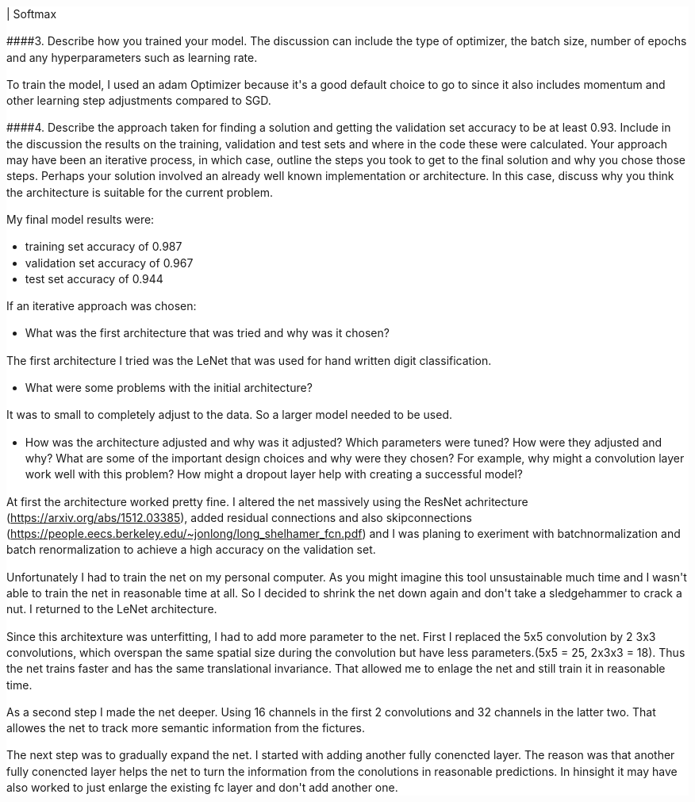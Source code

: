 | Softmax
 


####3. Describe how you trained your model. The discussion can include the type of optimizer, the batch size, number of epochs and any hyperparameters such as learning rate.

To train the model, I used an adam Optimizer because it's a good default choice to go to since it also includes momentum and other learning
step adjustments compared to SGD.

####4. Describe the approach taken for finding a solution and getting the validation set accuracy to be at least 0.93. Include in the discussion the results on the training, validation and test sets and where in the code these were calculated. Your approach may have been an iterative process, in which case, outline the steps you took to get to the final solution and why you chose those steps. Perhaps your solution involved an already well known implementation or architecture. In this case, discuss why you think the architecture is suitable for the current problem.

My final model results were:
* training set accuracy of 0.987
* validation set accuracy of 0.967
* test set accuracy of 0.944

If an iterative approach was chosen:
* What was the first architecture that was tried and why was it chosen?

The first architecture I tried was the LeNet that was used for hand written digit classification.

* What were some problems with the initial architecture?

It was to small to completely adjust to the data. So a larger model needed to be used.

* How was the architecture adjusted and why was it adjusted? Which parameters were tuned? How were they adjusted and why? What are some of the important design choices and why were they chosen? For example, why might a convolution layer work well with this problem? How might a dropout layer help with creating a successful model?

At first the architecture worked pretty fine. I altered the net massively using the ResNet achritecture (https://arxiv.org/abs/1512.03385), added residual connections and also skipconnections (https://people.eecs.berkeley.edu/~jonlong/long_shelhamer_fcn.pdf) and I was planing to exeriment with batchnormalization and batch renormalization to achieve a high accuracy on the validation set.

Unfortunately I had to train the net on my personal computer. As you might imagine this tool unsustainable much time and I wasn't able to train the net in reasonable time at all. So I decided to shrink the net down again and don't take a sledgehammer to crack a nut. I returned to the LeNet architecture.

Since this architexture was unterfitting, I had to add more parameter to the net. First I replaced the 5x5 convolution by 2 3x3 convolutions, which overspan the same spatial size during the convolution but have less parameters.(5x5 = 25, 2x3x3 = 18). Thus the net trains faster and has the same translational invariance. That allowed me to enlage the net and still train it in reasonable time.

As a second step I made the net deeper. Using 16 channels in the first 2 convolutions and 32 channels in the latter two. That allowes the net to track more semantic information from the fictures. 

The next step was to gradually expand the net. I started with adding another fully conencted layer. The reason was that another fully conencted layer helps the net to turn the information from the conolutions in reasonable predictions. In hinsight it may have also worked to just enlarge the existing fc layer and don't add another one. 
